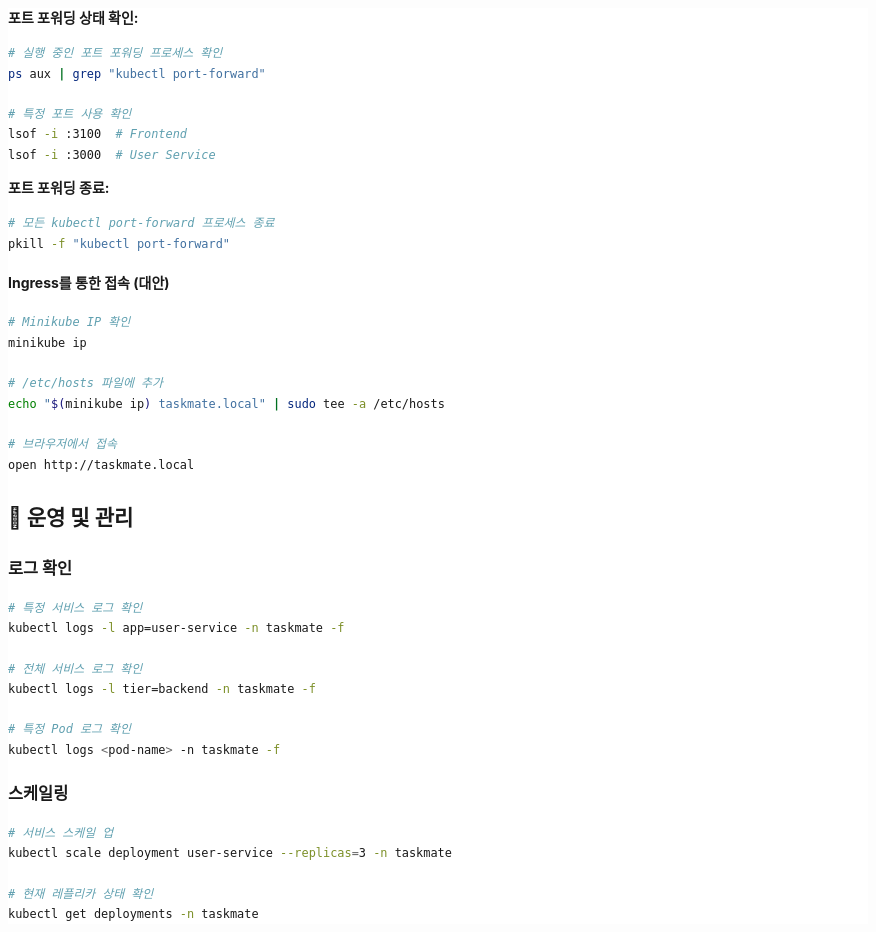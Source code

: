 **포트 포워딩 상태 확인:**
```bash
# 실행 중인 포트 포워딩 프로세스 확인
ps aux | grep "kubectl port-forward"

# 특정 포트 사용 확인
lsof -i :3100  # Frontend
lsof -i :3000  # User Service
```

**포트 포워딩 종료:**
```bash
# 모든 kubectl port-forward 프로세스 종료
pkill -f "kubectl port-forward"
```

#### Ingress를 통한 접속 (대안)

```bash
# Minikube IP 확인
minikube ip

# /etc/hosts 파일에 추가
echo "$(minikube ip) taskmate.local" | sudo tee -a /etc/hosts

# 브라우저에서 접속
open http://taskmate.local
```

## 🔧 운영 및 관리

### 로그 확인

```bash
# 특정 서비스 로그 확인
kubectl logs -l app=user-service -n taskmate -f

# 전체 서비스 로그 확인
kubectl logs -l tier=backend -n taskmate -f

# 특정 Pod 로그 확인
kubectl logs <pod-name> -n taskmate -f
```

### 스케일링

```bash
# 서비스 스케일 업
kubectl scale deployment user-service --replicas=3 -n taskmate

# 현재 레플리카 상태 확인
kubectl get deployments -n taskmate
```
